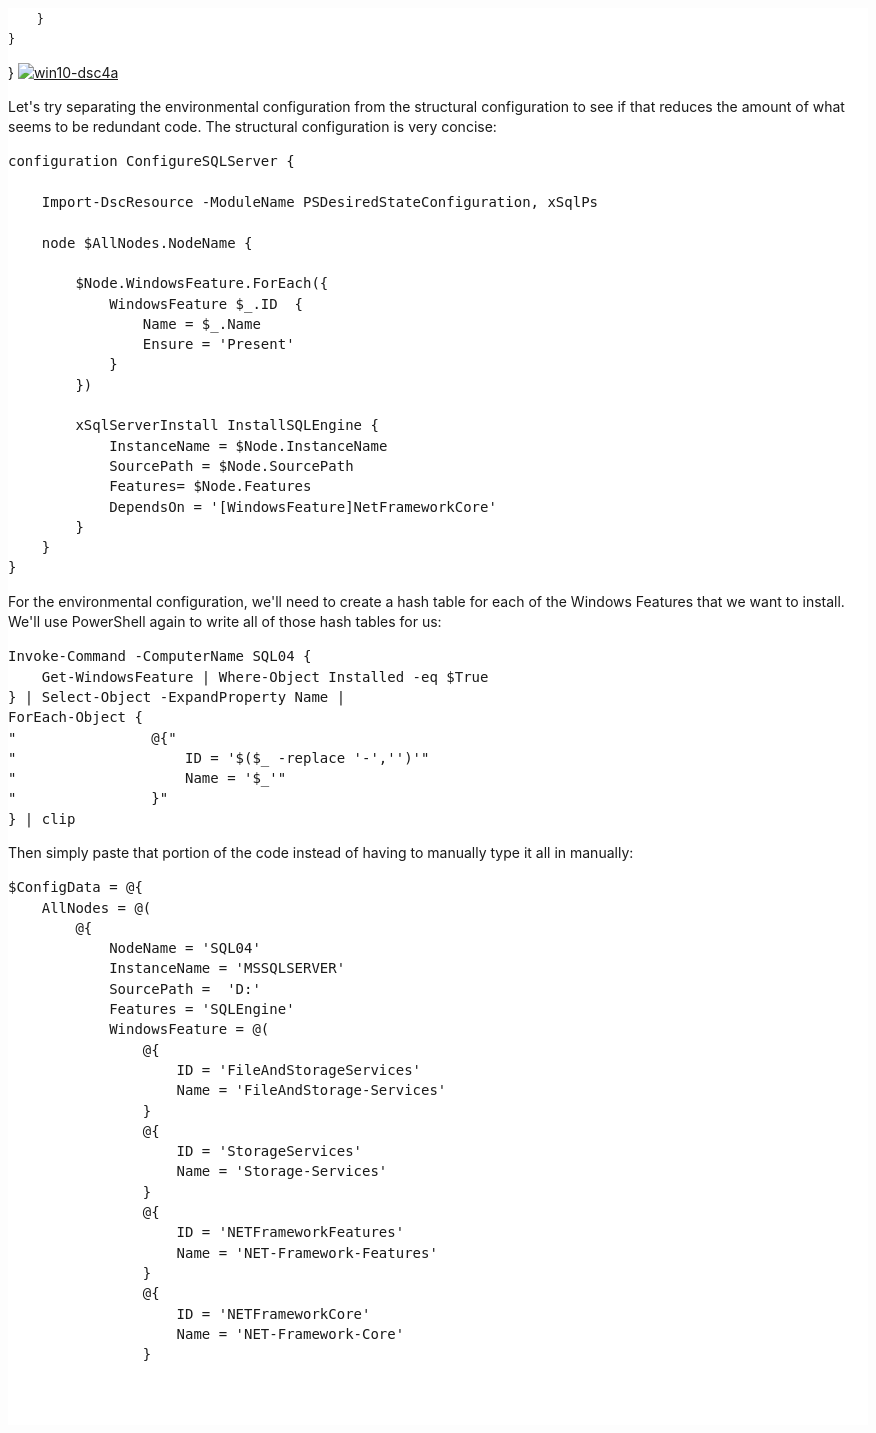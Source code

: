         }
    }
}</pre>
<a href="http://mikefrobbins.com/wp-content/uploads/2015/10/win10-dsc4a.jpg"><img class="alignnone size-full wp-image-12662" src="http://mikefrobbins.com/wp-content/uploads/2015/10/win10-dsc4a.jpg" alt="win10-dsc4a" width="859" height="178" /></a>

Let's try separating the environmental configuration from the structural configuration to see if that reduces the amount of what seems to be redundant code. The structural configuration is very concise:
<pre class="lang:ps decode:true">configuration ConfigureSQLServer {

    Import-DscResource -ModuleName PSDesiredStateConfiguration, xSqlPs

    node $AllNodes.NodeName {

        $Node.WindowsFeature.ForEach({
            WindowsFeature $_.ID  {
                Name = $_.Name
                Ensure = 'Present'
            }
        })
        
        xSqlServerInstall InstallSQLEngine {
            InstanceName = $Node.InstanceName
            SourcePath = $Node.SourcePath
            Features= $Node.Features
            DependsOn = '[WindowsFeature]NetFrameworkCore'
        }
    }
}</pre>
For the environmental configuration, we'll need to create a hash table for each of the Windows Features that we want to install. We'll use PowerShell again to write all of those hash tables for us:
<pre class="lang:ps decode:true ">Invoke-Command -ComputerName SQL04 {
    Get-WindowsFeature | Where-Object Installed -eq $True
} | Select-Object -ExpandProperty Name |
ForEach-Object {
"                @{"
"                    ID = '$($_ -replace '-','')'"
"                    Name = '$_'"
"                }"
} | clip</pre>
Then simply paste that portion of the code instead of having to manually type it all in manually:
<pre class="lang:ps decode:true">$ConfigData = @{
    AllNodes = @(
        @{
            NodeName = 'SQL04'
            InstanceName = 'MSSQLSERVER'
            SourcePath =  'D:'
            Features = 'SQLEngine'
            WindowsFeature = @(
                @{
                    ID = 'FileAndStorageServices'
                    Name = 'FileAndStorage-Services'
                }
                @{
                    ID = 'StorageServices'
                    Name = 'Storage-Services'
                }
                @{
                    ID = 'NETFrameworkFeatures'
                    Name = 'NET-Framework-Features'
                }
                @{
                    ID = 'NETFrameworkCore'
                    Name = 'NET-Framework-Core'
                }